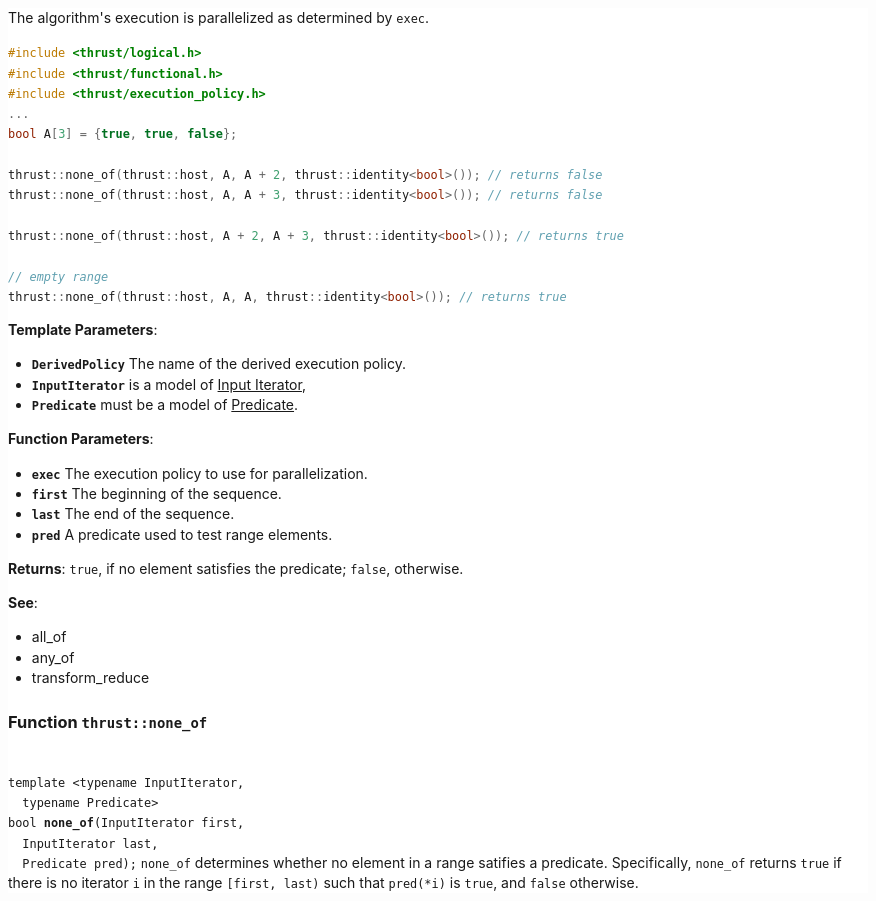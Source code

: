 The algorithm's execution is parallelized as determined by <code>exec</code>.



```cpp
#include <thrust/logical.h>
#include <thrust/functional.h>
#include <thrust/execution_policy.h>
...
bool A[3] = {true, true, false};

thrust::none_of(thrust::host, A, A + 2, thrust::identity<bool>()); // returns false
thrust::none_of(thrust::host, A, A + 3, thrust::identity<bool>()); // returns false

thrust::none_of(thrust::host, A + 2, A + 3, thrust::identity<bool>()); // returns true

// empty range
thrust::none_of(thrust::host, A, A, thrust::identity<bool>()); // returns true
```

**Template Parameters**:
* **`DerivedPolicy`** The name of the derived execution policy. 
* **`InputIterator`** is a model of <a href="https://en.cppreference.com/w/cpp/iterator/input_iterator">Input Iterator</a>, 
* **`Predicate`** must be a model of <a href="https://en.cppreference.com/w/cpp/concepts/predicate">Predicate</a>.

**Function Parameters**:
* **`exec`** The execution policy to use for parallelization. 
* **`first`** The beginning of the sequence. 
* **`last`** The end of the sequence. 
* **`pred`** A predicate used to test range elements. 

**Returns**:
<code>true</code>, if no element satisfies the predicate; <code>false</code>, otherwise.

**See**:
* all_of 
* any_of 
* transform_reduce 

<h3 id="function-none-of">
Function <code>thrust::none&#95;of</code>
</h3>

<code class="doxybook">
<span>template &lt;typename InputIterator,</span>
<span>&nbsp;&nbsp;typename Predicate&gt;</span>
<span>bool </span><span><b>none_of</b>(InputIterator first,</span>
<span>&nbsp;&nbsp;InputIterator last,</span>
<span>&nbsp;&nbsp;Predicate pred);</span></code>
<code>none&#95;of</code> determines whether no element in a range satifies a predicate. Specifically, <code>none&#95;of</code> returns <code>true</code> if there is no iterator <code>i</code> in the range <code>[first, last)</code> such that <code>pred(&#42;i)</code> is <code>true</code>, and <code>false</code> otherwise.
